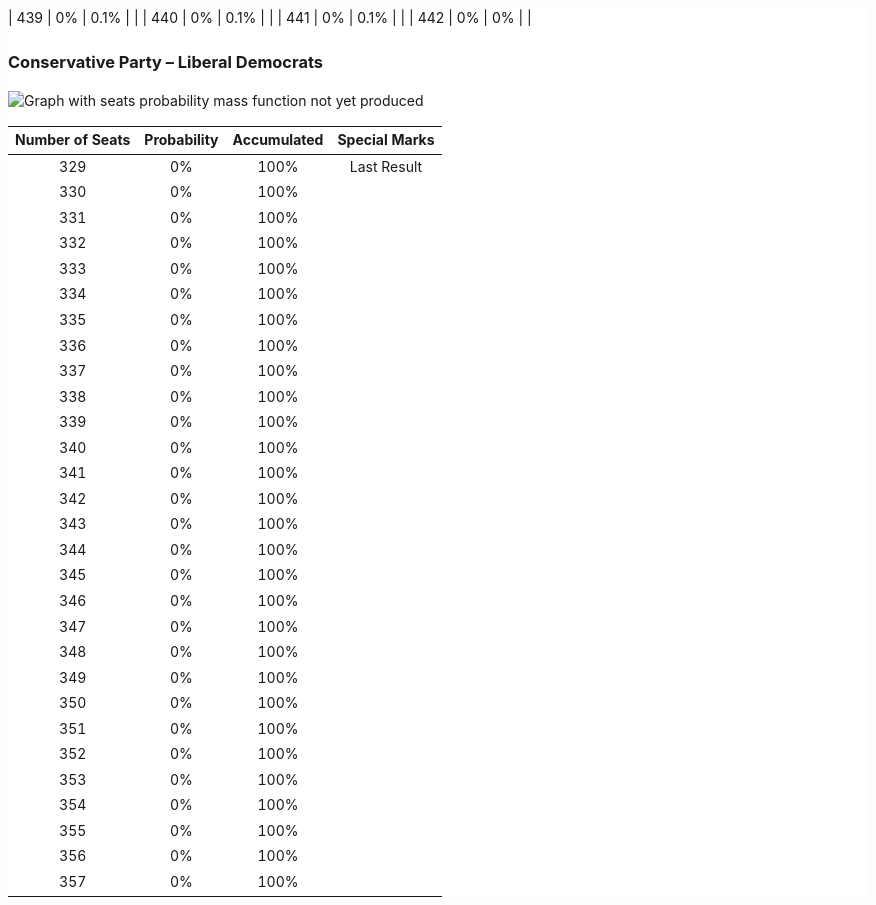 | 439 | 0% | 0.1% |  |
| 440 | 0% | 0.1% |  |
| 441 | 0% | 0.1% |  |
| 442 | 0% | 0% |  |

### Conservative Party – Liberal Democrats

![Graph with seats probability mass function not yet produced](2019-11-15-Opinium-coalitions-seats-pmf-con–libdem.png "Seats Probability Mass Function")

| Number of Seats | Probability | Accumulated | Special Marks |
|:---------------:|:-----------:|:-----------:|:-------------:|
| 329 | 0% | 100% | Last Result |
| 330 | 0% | 100% |  |
| 331 | 0% | 100% |  |
| 332 | 0% | 100% |  |
| 333 | 0% | 100% |  |
| 334 | 0% | 100% |  |
| 335 | 0% | 100% |  |
| 336 | 0% | 100% |  |
| 337 | 0% | 100% |  |
| 338 | 0% | 100% |  |
| 339 | 0% | 100% |  |
| 340 | 0% | 100% |  |
| 341 | 0% | 100% |  |
| 342 | 0% | 100% |  |
| 343 | 0% | 100% |  |
| 344 | 0% | 100% |  |
| 345 | 0% | 100% |  |
| 346 | 0% | 100% |  |
| 347 | 0% | 100% |  |
| 348 | 0% | 100% |  |
| 349 | 0% | 100% |  |
| 350 | 0% | 100% |  |
| 351 | 0% | 100% |  |
| 352 | 0% | 100% |  |
| 353 | 0% | 100% |  |
| 354 | 0% | 100% |  |
| 355 | 0% | 100% |  |
| 356 | 0% | 100% |  |
| 357 | 0% | 100% |  |